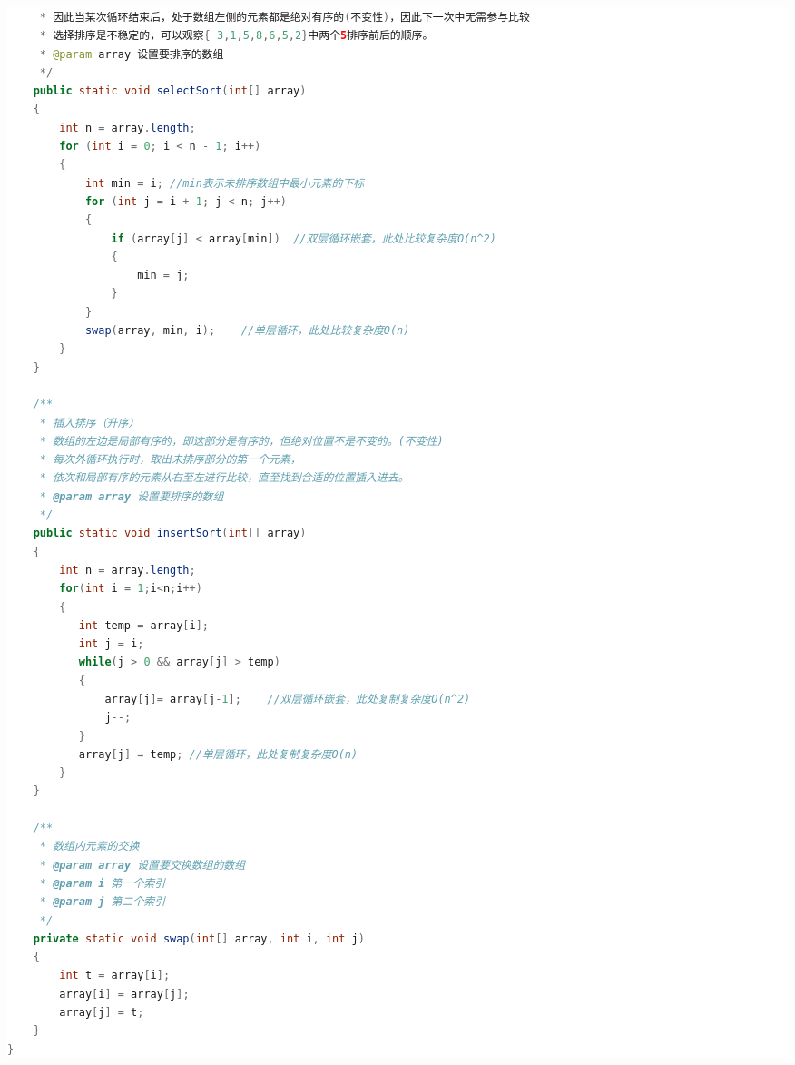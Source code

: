 ```java
     * 因此当某次循环结束后，处于数组左侧的元素都是绝对有序的(不变性)，因此下一次中无需参与比较
     * 选择排序是不稳定的，可以观察{ 3,1,5,8,6,5,2}中两个5排序前后的顺序。
     * @param array 设置要排序的数组
     */
    public static void selectSort(int[] array)
    {   
        int n = array.length;
        for (int i = 0; i < n - 1; i++)
        {
            int min = i; //min表示未排序数组中最小元素的下标
            for (int j = i + 1; j < n; j++)
            {
                if (array[j] < array[min])  //双层循环嵌套，此处比较复杂度O(n^2)
                {
                    min = j;
                }
            }
            swap(array, min, i);    //单层循环，此处比较复杂度O(n)
        }
    }

    /**
     * 插入排序（升序）
     * 数组的左边是局部有序的，即这部分是有序的，但绝对位置不是不变的。(不变性)
     * 每次外循环执行时，取出未排序部分的第一个元素，
     * 依次和局部有序的元素从右至左进行比较，直至找到合适的位置插入进去。
     * @param array 设置要排序的数组
     */
    public static void insertSort(int[] array)
    {
        int n = array.length;
        for(int i = 1;i<n;i++)
        {
           int temp = array[i];
           int j = i;
           while(j > 0 && array[j] > temp)
           {
               array[j]= array[j-1];    //双层循环嵌套，此处复制复杂度O(n^2)
               j--;
           }
           array[j] = temp; //单层循环，此处复制复杂度O(n)
        }
    }  
    
    /**
     * 数组内元素的交换
     * @param array 设置要交换数组的数组
     * @param i 第一个索引
     * @param j 第二个索引
     */
    private static void swap(int[] array, int i, int j)
    {
        int t = array[i];
        array[i] = array[j];
        array[j] = t;
    }
}

```
